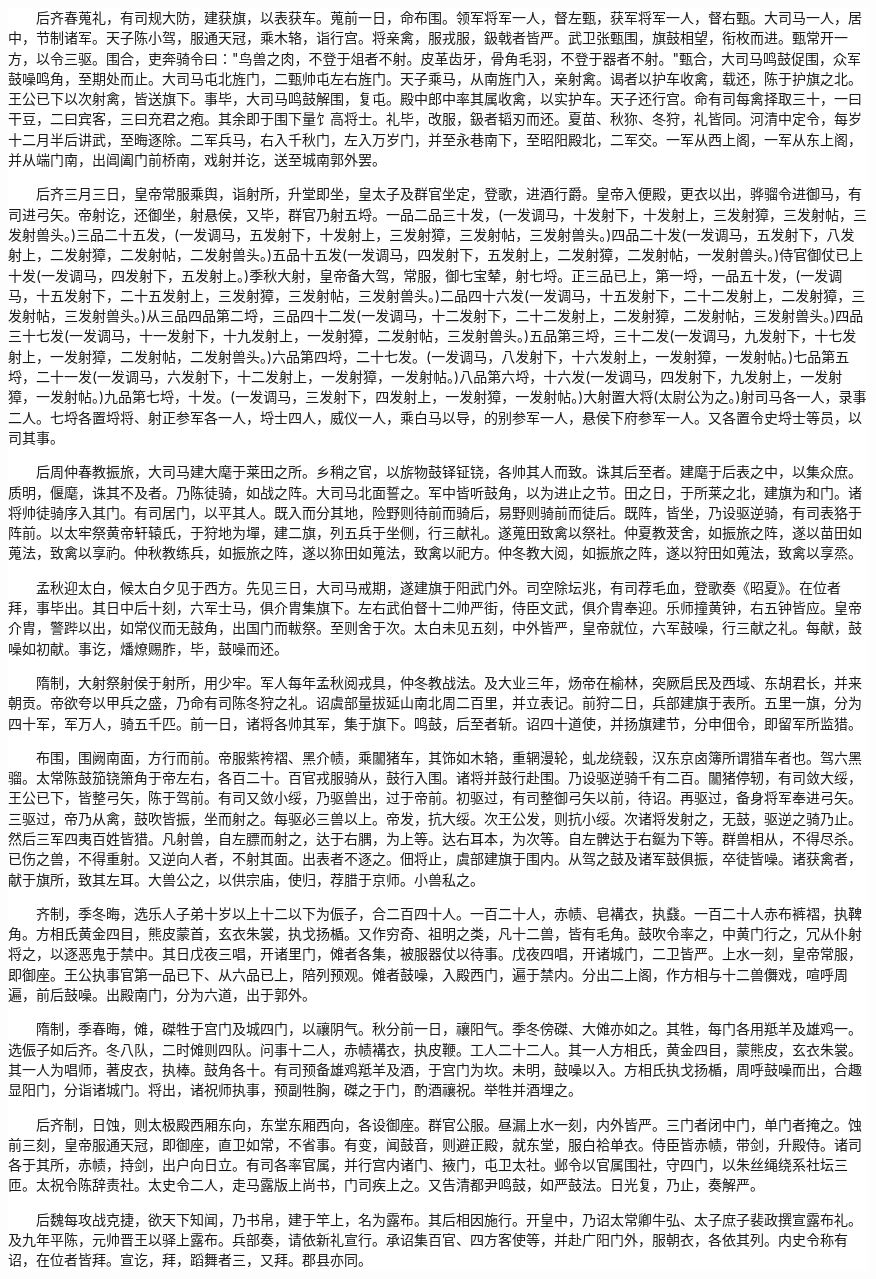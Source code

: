 　　后齐春蒐礼，有司规大防，建获旗，以表获车。蒐前一日，命布围。领军将军一人，督左甄，获军将军一人，督右甄。大司马一人，居中，节制诸军。天子陈小驾，服通天冠，乘木辂，诣行宫。将亲禽，服戎服，鈒戟者皆严。武卫张甄围，旗鼓相望，衔枚而进。甄常开一方，以令三驱。围合，吏奔骑令曰："鸟兽之肉，不登于俎者不射。皮革齿牙，骨角毛羽，不登于器者不射。"甄合，大司马鸣鼓促围，众军鼓噪鸣角，至期处而止。大司马屯北旌门，二甄帅屯左右旌门。天子乘马，从南旌门入，亲射禽。谒者以护车收禽，载还，陈于护旗之北。王公已下以次射禽，皆送旗下。事毕，大司马鸣鼓解围，复屯。殿中郎中率其属收禽，以实护车。天子还行宫。命有司每禽择取三十，一曰干豆，二曰宾客，三曰充君之疱。其余即于围下量饣高将士。礼毕，改服，鈒者韬刃而还。夏苗、秋狝、冬狩，礼皆同。河清中定令，每岁十二月半后讲武，至晦逐除。二军兵马，右入千秋门，左入万岁门，并至永巷南下，至昭阳殿北，二军交。一军从西上阁，一军从东上阁，并从端门南，出阊阖门前桥南，戏射并讫，送至城南郭外罢。

　　后齐三月三日，皇帝常服乘舆，诣射所，升堂即坐，皇太子及群官坐定，登歌，进酒行爵。皇帝入便殿，更衣以出，骅骝令进御马，有司进弓矢。帝射讫，还御坐，射悬侯，又毕，群官乃射五埒。一品二品三十发，(一发调马，十发射下，十发射上，三发射獐，三发射帖，三发射兽头。)三品二十五发，(一发调马，五发射下，十发射上，三发射獐，三发射帖，三发射兽头。)四品二十发(一发调马，五发射下，八发射上，二发射獐，二发射帖，二发射兽头。)五品十五发(一发调马，四发射下，五发射上，二发射獐，二发射帖，一发射兽头。)侍官御仗已上十发(一发调马，四发射下，五发射上。)季秋大射，皇帝备大驾，常服，御七宝辇，射七埒。正三品已上，第一埒，一品五十发，(一发调马，十五发射下，二十五发射上，三发射獐，三发射帖，三发射兽头。)二品四十六发(一发调马，十五发射下，二十二发射上，二发射獐，三发射帖，三发射兽头。)从三品四品第二埒，三品四十二发(一发调马，十二发射下，二十二发射上，二发射獐，二发射帖，三发射兽头。)四品三十七发(一发调马，十一发射下，十九发射上，一发射獐，二发射帖，三发射兽头。)五品第三埒，三十二发(一发调马，九发射下，十七发射上，一发射獐，二发射帖，二发射兽头。)六品第四埒，二十七发。(一发调马，八发射下，十六发射上，一发射獐，一发射帖。)七品第五埒，二十一发(一发调马，六发射下，十二发射上，一发射獐，一发射帖。)八品第六埒，十六发(一发调马，四发射下，九发射上，一发射獐，一发射帖。)九品第七埒，十发。(一发调马，三发射下，四发射上，一发射獐，一发射帖。)大射置大将(太尉公为之。)射司马各一人，录事二人。七埒各置埒将、射正参军各一人，埒士四人，威仪一人，乘白马以导，的别参军一人，悬侯下府参军一人。又各置令史埒士等员，以司其事。

　　后周仲春教振旅，大司马建大麾于莱田之所。乡稍之官，以旂物鼓铎钲铙，各帅其人而致。诛其后至者。建麾于后表之中，以集众庶。质明，偃麾，诛其不及者。乃陈徒骑，如战之阵。大司马北面誓之。军中皆听鼓角，以为进止之节。田之日，于所莱之北，建旗为和门。诸将帅徒骑序入其门。有司居门，以平其人。既入而分其地，险野则待前而骑后，易野则骑前而徒后。既阵，皆坐，乃设驱逆骑，有司表狢于阵前。以太牢祭黄帝轩辕氏，于狩地为墠，建二旗，列五兵于坐侧，行三献礼。遂蒐田致禽以祭社。仲夏教茇舍，如振旅之阵，遂以苗田如蒐法，致禽以享礿。仲秋教练兵，如振旅之阵，遂以狝田如蒐法，致禽以祀方。仲冬教大阅，如振旅之阵，遂以狩田如蒐法，致禽以享烝。

　　孟秋迎太白，候太白夕见于西方。先见三日，大司马戒期，遂建旗于阳武门外。司空除坛兆，有司荐毛血，登歌奏《昭夏》。在位者拜，事毕出。其日中后十刻，六军士马，俱介胄集旗下。左右武伯督十二帅严街，侍臣文武，俱介胄奉迎。乐师撞黄钟，右五钟皆应。皇帝介胄，警跸以出，如常仪而无鼓角，出国门而軷祭。至则舍于次。太白未见五刻，中外皆严，皇帝就位，六军鼓噪，行三献之礼。每献，鼓噪如初献。事讫，燔燎赐胙，毕，鼓噪而还。

　　隋制，大射祭射侯于射所，用少牢。军人每年孟秋阅戎具，仲冬教战法。及大业三年，炀帝在榆林，突厥启民及西域、东胡君长，并来朝贡。帝欲夸以甲兵之盛，乃命有司陈冬狩之礼。诏虞部量拔延山南北周二百里，并立表记。前狩二日，兵部建旗于表所。五里一旗，分为四十军，军万人，骑五千匹。前一日，诸将各帅其军，集于旗下。鸣鼓，后至者斩。诏四十道使，并扬旗建节，分申佃令，即留军所监猎。

　　布围，围阙南面，方行而前。帝服紫袴褶、黑介帻，乘闟猪车，其饰如木辂，重辋漫轮，虬龙绕毂，汉东京卤簿所谓猎车者也。驾六黑骝。太常陈鼓笳铙箫角于帝左右，各百二十。百官戎服骑从，鼓行入围。诸将并鼓行赴围。乃设驱逆骑千有二百。闟猪停轫，有司敛大绥，王公已下，皆整弓矢，陈于驾前。有司又敛小绥，乃驱兽出，过于帝前。初驱过，有司整御弓矢以前，待诏。再驱过，备身将军奉进弓矢。三驱过，帝乃从禽，鼓吹皆振，坐而射之。每驱必三兽以上。帝发，抗大绥。次王公发，则抗小绥。次诸将发射之，无鼓，驱逆之骑乃止。然后三军四夷百姓皆猎。凡射兽，自左膘而射之，达于右腢，为上等。达右耳本，为次等。自左髀达于右鋋为下等。群兽相从，不得尽杀。已伤之兽，不得重射。又逆向人者，不射其面。出表者不逐之。佃将止，虞部建旗于围内。从驾之鼓及诸军鼓俱振，卒徒皆噪。诸获禽者，献于旗所，致其左耳。大兽公之，以供宗庙，使归，荐腊于京师。小兽私之。

　　齐制，季冬晦，选乐人子弟十岁以上十二以下为侲子，合二百四十人。一百二十人，赤帻、皂褠衣，执鼗。一百二十人赤布裤褶，执鞞角。方相氏黄金四目，熊皮蒙首，玄衣朱裳，执戈扬楯。又作穷奇、祖明之类，凡十二兽，皆有毛角。鼓吹令率之，中黄门行之，冗从仆射将之，以逐恶鬼于禁中。其日戊夜三唱，开诸里门，傩者各集，被服器仗以待事。戊夜四唱，开诸城门，二卫皆严。上水一刻，皇帝常服，即御座。王公执事官第一品已下、从六品已上，陪列预观。傩者鼓噪，入殿西门，遍于禁内。分出二上阁，作方相与十二兽儛戏，喧呼周遍，前后鼓噪。出殿南门，分为六道，出于郭外。

　　隋制，季春晦，傩，磔牲于宫门及城四门，以禳阴气。秋分前一日，禳阳气。季冬傍磔、大傩亦如之。其牲，每门各用羝羊及雄鸡一。选侲子如后齐。冬八队，二时傩则四队。问事十二人，赤帻褠衣，执皮鞭。工人二十二人。其一人方相氏，黄金四目，蒙熊皮，玄衣朱裳。其一人为唱师，著皮衣，执棒。鼓角各十。有司预备雄鸡羝羊及酒，于宫门为坎。未明，鼓噪以入。方相氏执戈扬楯，周呼鼓噪而出，合趣显阳门，分诣诸城门。将出，诸祝师执事，预副牲胸，磔之于门，酌酒禳祝。举牲并酒埋之。

　　后齐制，日蚀，则太极殿西厢东向，东堂东厢西向，各设御座。群官公服。昼漏上水一刻，内外皆严。三门者闭中门，单门者掩之。蚀前三刻，皇帝服通天冠，即御座，直卫如常，不省事。有变，闻鼓音，则避正殿，就东堂，服白袷单衣。侍臣皆赤帻，带剑，升殿侍。诸司各于其所，赤帻，持剑，出户向日立。有司各率官属，并行宫内诸门、掖门，屯卫太社。邺令以官属围社，守四门，以朱丝绳绕系社坛三匝。太祝令陈辞责社。太史令二人，走马露版上尚书，门司疾上之。又告清都尹鸣鼓，如严鼓法。日光复，乃止，奏解严。

　　后魏每攻战克捷，欲天下知闻，乃书帛，建于竿上，名为露布。其后相因施行。开皇中，乃诏太常卿牛弘、太子庶子裴政撰宣露布礼。及九年平陈，元帅晋王以驿上露布。兵部奏，请依新礼宣行。承诏集百官、四方客使等，并赴广阳门外，服朝衣，各依其列。内史令称有诏，在位者皆拜。宣讫，拜，蹈舞者三，又拜。郡县亦同。
